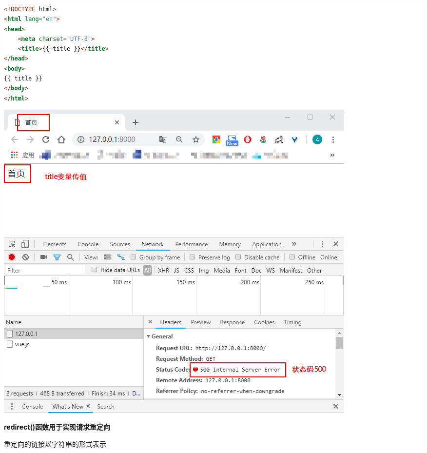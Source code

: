 ```html
<!DOCTYPE html>
<html lang="en">
<head>
    <meta charset="UTF-8">
    <title>{{ title }}</title>
</head>
<body>
{{ title }}
</body>
</html>
```



![1548208285267](.\1548208285267.png)





**redirect()函数用于实现请求重定向**

重定向的链接以字符串的形式表示
